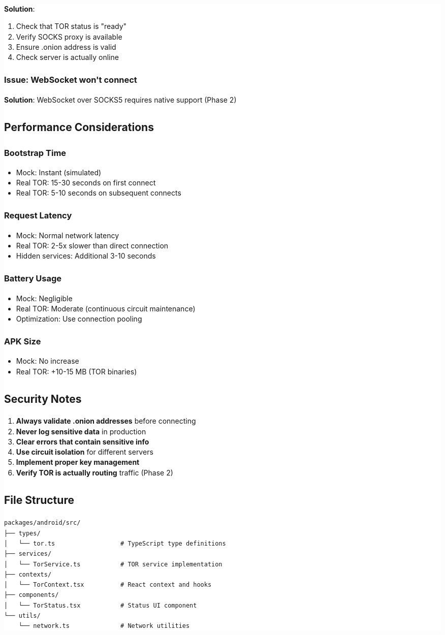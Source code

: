 **Solution**:
1. Check that TOR status is "ready"
2. Verify SOCKS proxy is available
3. Ensure .onion address is valid
4. Check server is actually online

### Issue: WebSocket won't connect

**Solution**: WebSocket over SOCKS5 requires native support (Phase 2)

## Performance Considerations

### Bootstrap Time
- Mock: Instant (simulated)
- Real TOR: 15-30 seconds on first connect
- Real TOR: 5-10 seconds on subsequent connects

### Request Latency
- Mock: Normal network latency
- Real TOR: 2-5x slower than direct connection
- Hidden services: Additional 3-10 seconds

### Battery Usage
- Mock: Negligible
- Real TOR: Moderate (continuous circuit maintenance)
- Optimization: Use connection pooling

### APK Size
- Mock: No increase
- Real TOR: +10-15 MB (TOR binaries)

## Security Notes

1. **Always validate .onion addresses** before connecting
2. **Never log sensitive data** in production
3. **Clear errors that contain sensitive info**
4. **Use circuit isolation** for different servers
5. **Implement proper key management**
6. **Verify TOR is actually routing** traffic (Phase 2)

## File Structure

```
packages/android/src/
├── types/
│   └── tor.ts                  # TypeScript type definitions
├── services/
│   └── TorService.ts           # TOR service implementation
├── contexts/
│   └── TorContext.tsx          # React context and hooks
├── components/
│   └── TorStatus.tsx           # Status UI component
└── utils/
    └── network.ts              # Network utilities
```
